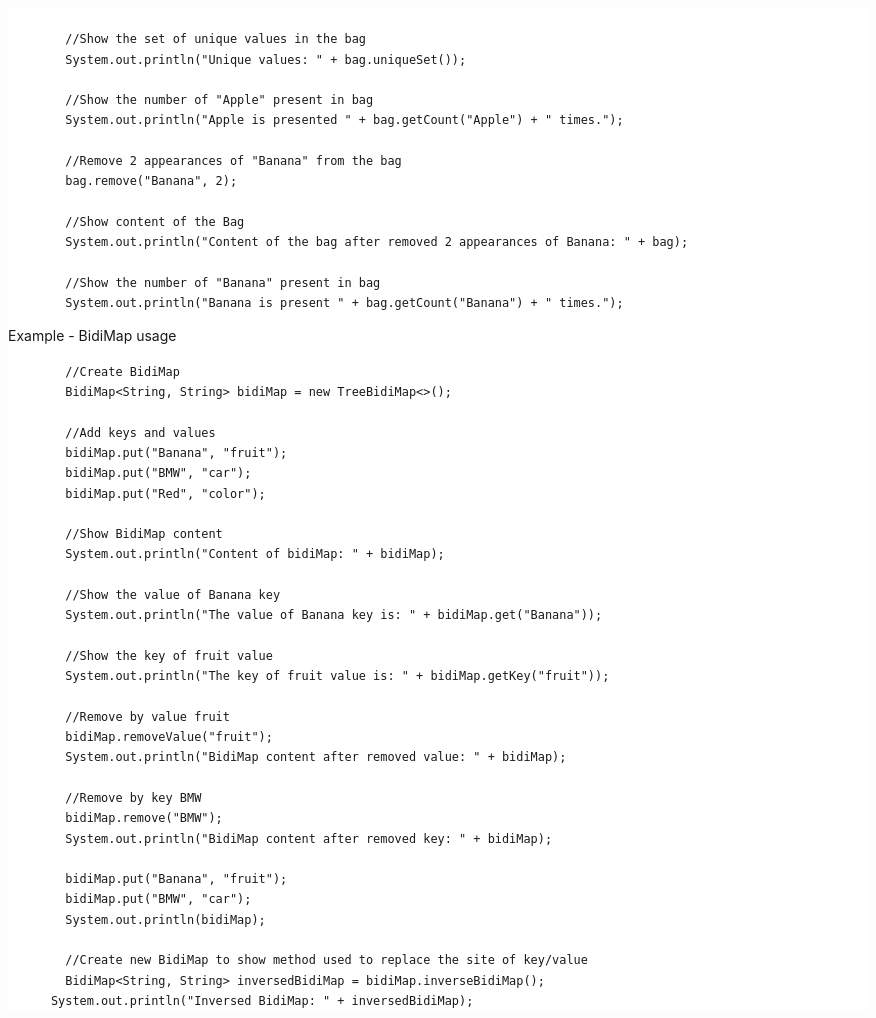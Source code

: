 ```
      
        //Show the set of unique values in the bag
        System.out.println("Unique values: " + bag.uniqueSet());
      
        //Show the number of "Apple" present in bag
        System.out.println("Apple is presented " + bag.getCount("Apple") + " times.");
      
        //Remove 2 appearances of "Banana" from the bag
        bag.remove("Banana", 2);
      
        //Show content of the Bag
        System.out.println("Content of the bag after removed 2 appearances of Banana: " + bag);
      
        //Show the number of "Banana" present in bag
        System.out.println("Banana is present " + bag.getCount("Banana") + " times.");
```

Example - BidiMap usage
```
        //Create BidiMap
        BidiMap<String, String> bidiMap = new TreeBidiMap<>();

        //Add keys and values
        bidiMap.put("Banana", "fruit");
        bidiMap.put("BMW", "car");
        bidiMap.put("Red", "color");
      
        //Show BidiMap content
        System.out.println("Content of bidiMap: " + bidiMap);
      
        //Show the value of Banana key
        System.out.println("The value of Banana key is: " + bidiMap.get("Banana")); 
      
        //Show the key of fruit value
        System.out.println("The key of fruit value is: " + bidiMap.getKey("fruit"));
  
        //Remove by value fruit
        bidiMap.removeValue("fruit");
        System.out.println("BidiMap content after removed value: " + bidiMap);
      
        //Remove by key BMW
        bidiMap.remove("BMW");
        System.out.println("BidiMap content after removed key: " + bidiMap);
        
        bidiMap.put("Banana", "fruit");
        bidiMap.put("BMW", "car");
        System.out.println(bidiMap);
      
        //Create new BidiMap to show method used to replace the site of key/value
        BidiMap<String, String> inversedBidiMap = bidiMap.inverseBidiMap();  
      System.out.println("Inversed BidiMap: " + inversedBidiMap);
```

